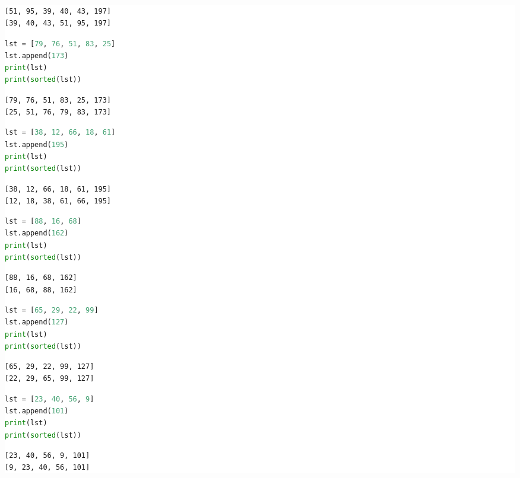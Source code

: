    [51, 95, 39, 40, 43, 197]
    [39, 40, 43, 51, 95, 197]
    


```python
lst = [79, 76, 51, 83, 25]
lst.append(173)
print(lst)
print(sorted(lst))
```

    [79, 76, 51, 83, 25, 173]
    [25, 51, 76, 79, 83, 173]
    


```python
lst = [38, 12, 66, 18, 61]
lst.append(195)
print(lst)
print(sorted(lst))
```

    [38, 12, 66, 18, 61, 195]
    [12, 18, 38, 61, 66, 195]
    


```python
lst = [88, 16, 68]
lst.append(162)
print(lst)
print(sorted(lst))
```

    [88, 16, 68, 162]
    [16, 68, 88, 162]
    


```python
lst = [65, 29, 22, 99]
lst.append(127)
print(lst)
print(sorted(lst))
```

    [65, 29, 22, 99, 127]
    [22, 29, 65, 99, 127]
    


```python
lst = [23, 40, 56, 9]
lst.append(101)
print(lst)
print(sorted(lst))
```

    [23, 40, 56, 9, 101]
    [9, 23, 40, 56, 101]
    